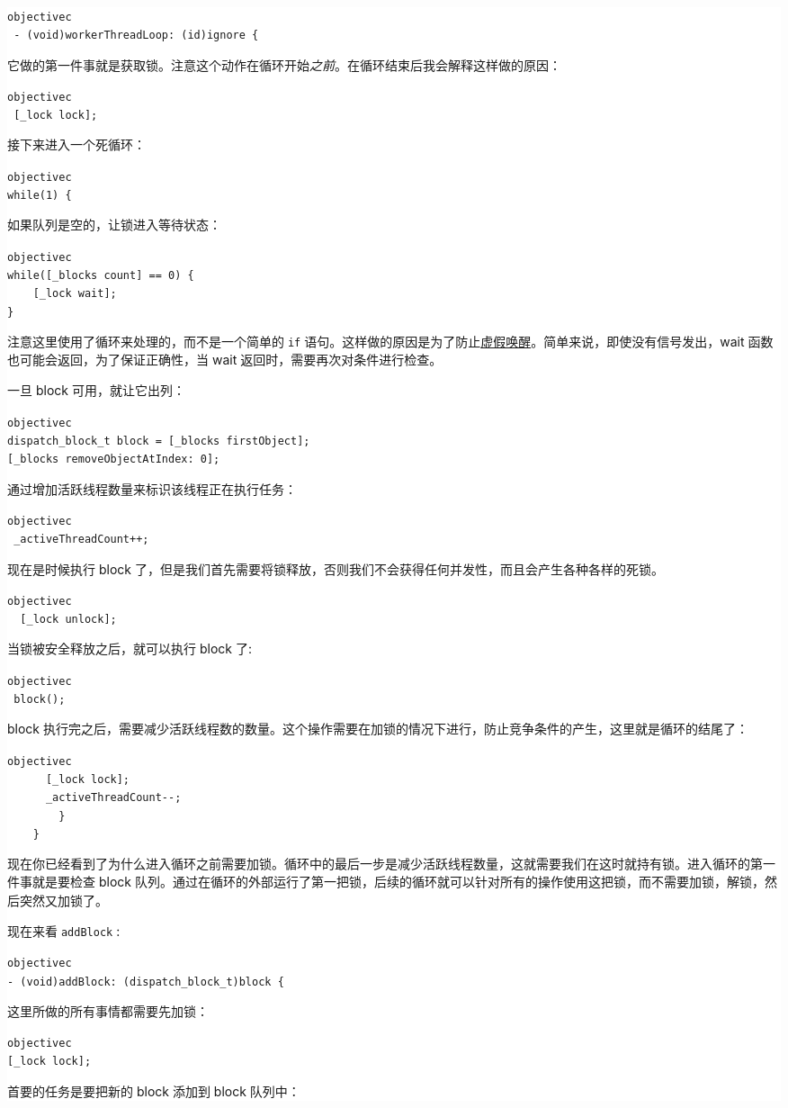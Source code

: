     objectivec
     - (void)workerThreadLoop: (id)ignore {

它做的第一件事就是获取锁。注意这个动作在循环开始*之前*。在循环结束后我会解释这样做的原因：

    objectivec
     [_lock lock];

接下来进入一个死循环：

    objectivec
    while(1) {

如果队列是空的，让锁进入等待状态：

    objectivec
    while([_blocks count] == 0) {
    	[_lock wait];
    }
注意这里使用了循环来处理的，而不是一个简单的 `if` 语句。这样做的原因是为了防止[虚假唤醒](https://en.wikipedia.org/wiki/Spurious_wakeup)。简单来说，即使没有信号发出，wait 函数也可能会返回，为了保证正确性，当 wait 返回时，需要再次对条件进行检查。

一旦 block 可用，就让它出列：

    objectivec
    dispatch_block_t block = [_blocks firstObject];
    [_blocks removeObjectAtIndex: 0];

通过增加活跃线程数量来标识该线程正在执行任务：

    objectivec
     _activeThreadCount++;
现在是时候执行 block 了，但是我们首先需要将锁释放，否则我们不会获得任何并发性，而且会产生各种各样的死锁。

    objectivec
      [_lock unlock];

当锁被安全释放之后，就可以执行 block 了:

    objectivec
     block();
block 执行完之后，需要减少活跃线程数的数量。这个操作需要在加锁的情况下进行，防止竞争条件的产生，这里就是循环的结尾了：

    objectivec
          [_lock lock];
          _activeThreadCount--;
            }
        }

现在你已经看到了为什么进入循环之前需要加锁。循环中的最后一步是减少活跃线程数量，这就需要我们在这时就持有锁。进入循环的第一件事就是要检查 block 队列。通过在循环的外部运行了第一把锁，后续的循环就可以针对所有的操作使用这把锁，而不需要加锁，解锁，然后突然又加锁了。

现在来看 `addBlock` :

    objectivec
    - (void)addBlock: (dispatch_block_t)block {

这里所做的所有事情都需要先加锁：

    objectivec
    [_lock lock];
首要的任务是要把新的 block 添加到 block 队列中：
